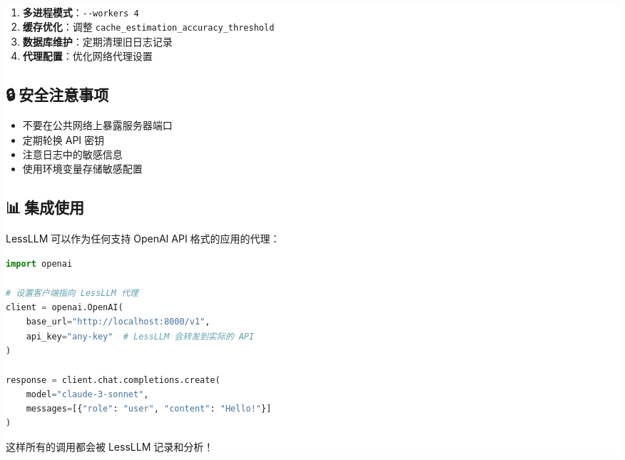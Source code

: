 1. **多进程模式**：`--workers 4` 
2. **缓存优化**：调整 `cache_estimation_accuracy_threshold`
3. **数据库维护**：定期清理旧日志记录
4. **代理配置**：优化网络代理设置

## 🔒 安全注意事项

- 不要在公共网络上暴露服务器端口
- 定期轮换 API 密钥
- 注意日志中的敏感信息
- 使用环境变量存储敏感配置

## 📊 集成使用

LessLLM 可以作为任何支持 OpenAI API 格式的应用的代理：

```python
import openai

# 设置客户端指向 LessLLM 代理
client = openai.OpenAI(
    base_url="http://localhost:8000/v1",
    api_key="any-key"  # LessLLM 会转发到实际的 API
)

response = client.chat.completions.create(
    model="claude-3-sonnet",
    messages=[{"role": "user", "content": "Hello!"}]
)
```

这样所有的调用都会被 LessLLM 记录和分析！
